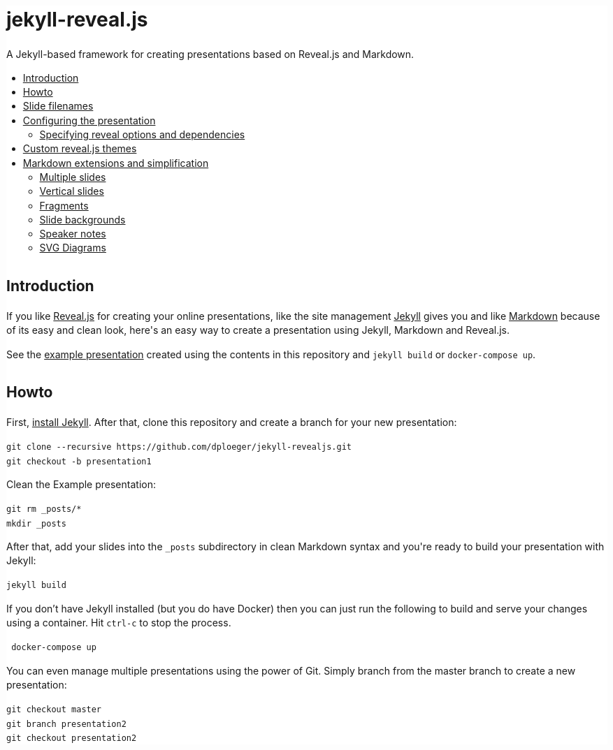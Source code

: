 # jekyll-reveal.js

A Jekyll-based framework for creating presentations based on Reveal.js and Markdown.

- [Introduction](#introduction)
- [Howto](#howto)
- [Slide filenames](#slide-filenames)
- [Configuring the presentation](#configuring-the-presentation)
  - [Specifying reveal options and dependencies](#specifying-reveal-options-and-dependencies)
- [Custom reveal.js themes](#custom-revealjs-themes)
- [Markdown extensions and simplification](#markdown-extensions-and-simplification)
  - [Multiple slides](#multiple-slides)
  - [Vertical slides](#vertical-slides)
  - [Fragments](#fragments)
  - [Slide backgrounds](#slide-backgrounds)
  - [Speaker notes](#speaker-notes)
  - [SVG Diagrams](#svg-diagrams)

## Introduction

If you like [Reveal.js][] for creating your online presentations, like the site management [Jekyll][] gives you and like [Markdown][] because of its easy and clean look, here's an easy way to create a presentation using Jekyll, Markdown and Reveal.js.

See the [example presentation][] created using the contents in this repository and `jekyll build` or `docker-compose up`.

## Howto

First, [install Jekyll][]. After that, clone this repository and create a branch for your new presentation:

    git clone --recursive https://github.com/dploeger/jekyll-revealjs.git
    git checkout -b presentation1

Clean the Example presentation:

    git rm _posts/*
    mkdir _posts

After that, add your slides into the `_posts` subdirectory in clean Markdown syntax and you're ready to build your presentation with Jekyll:

    jekyll build

If you don’t have Jekyll installed (but you do have Docker) then you can just run the following to build and serve your changes using a container. Hit `ctrl-c` to stop the process.

     docker-compose up

You can even manage multiple presentations using the power of Git. Simply branch from the master branch to create a new presentation:

    git checkout master
    git branch presentation2
    git checkout presentation2


[reveal.js]: http://lab.hakim.se/reveal-js/#/
[jekyll]: http://jekyllrb.com/
[markdown]: http://daringfireball.net/projects/markdown/
[example presentation]: http://dploeger.github.io/jekyll-revealjs/example
[install jekyll]: http://jekyllrb.com/docs/installation/
[options]: https://github.com/hakimel/reveal.js#configuration
[dependencies]: https://github.com/hakimel/reveal.js#dependencies
[posts]: https://jekyllrb.com/docs/posts/#creating-posts
[theme]: https://github.com/hakimel/reveal.js#theming